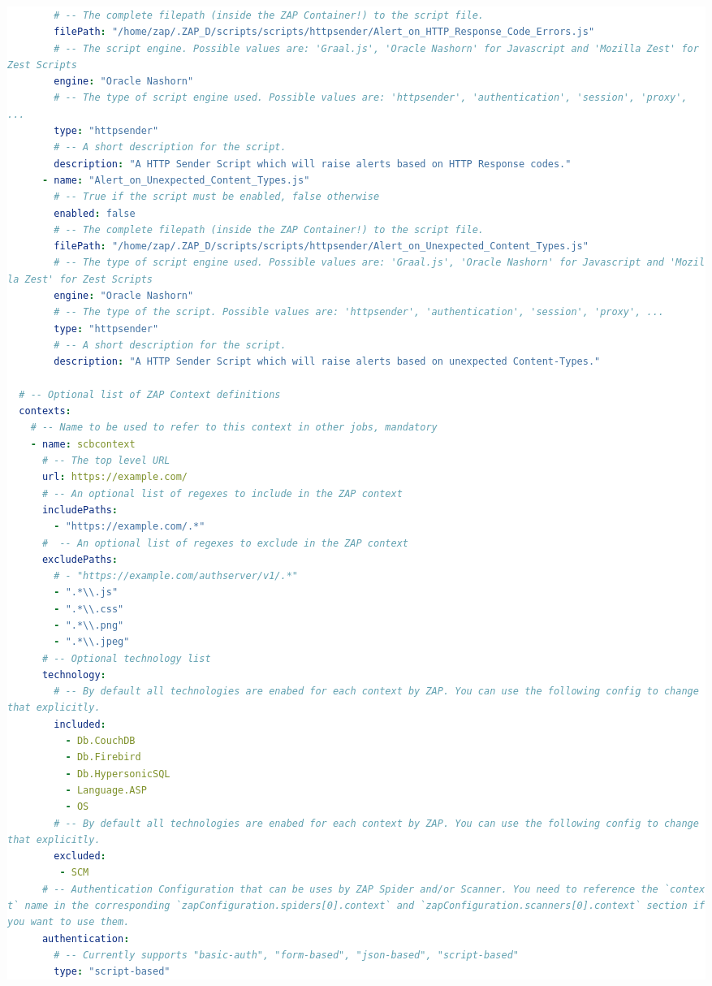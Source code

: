 ```yaml
        # -- The complete filepath (inside the ZAP Container!) to the script file.
        filePath: "/home/zap/.ZAP_D/scripts/scripts/httpsender/Alert_on_HTTP_Response_Code_Errors.js"
        # -- The script engine. Possible values are: 'Graal.js', 'Oracle Nashorn' for Javascript and 'Mozilla Zest' for Zest Scripts
        engine: "Oracle Nashorn"
        # -- The type of script engine used. Possible values are: 'httpsender', 'authentication', 'session', 'proxy', ...
        type: "httpsender"
        # -- A short description for the script.
        description: "A HTTP Sender Script which will raise alerts based on HTTP Response codes."
      - name: "Alert_on_Unexpected_Content_Types.js"
        # -- True if the script must be enabled, false otherwise
        enabled: false
        # -- The complete filepath (inside the ZAP Container!) to the script file.
        filePath: "/home/zap/.ZAP_D/scripts/scripts/httpsender/Alert_on_Unexpected_Content_Types.js"
        # -- The type of script engine used. Possible values are: 'Graal.js', 'Oracle Nashorn' for Javascript and 'Mozilla Zest' for Zest Scripts
        engine: "Oracle Nashorn"
        # -- The type of the script. Possible values are: 'httpsender', 'authentication', 'session', 'proxy', ...
        type: "httpsender"
        # -- A short description for the script.
        description: "A HTTP Sender Script which will raise alerts based on unexpected Content-Types."

  # -- Optional list of ZAP Context definitions
  contexts:
    # -- Name to be used to refer to this context in other jobs, mandatory
    - name: scbcontext
      # -- The top level URL
      url: https://example.com/
      # -- An optional list of regexes to include in the ZAP context
      includePaths:
        - "https://example.com/.*"
      #  -- An optional list of regexes to exclude in the ZAP context
      excludePaths:
        # - "https://example.com/authserver/v1/.*"
        - ".*\\.js"
        - ".*\\.css"
        - ".*\\.png"
        - ".*\\.jpeg"
      # -- Optional technology list
      technology:
        # -- By default all technologies are enabed for each context by ZAP. You can use the following config to change that explicitly.
        included:
          - Db.CouchDB
          - Db.Firebird
          - Db.HypersonicSQL
          - Language.ASP
          - OS
        # -- By default all technologies are enabed for each context by ZAP. You can use the following config to change that explicitly.
        excluded:
         - SCM
      # -- Authentication Configuration that can be uses by ZAP Spider and/or Scanner. You need to reference the `context` name in the corresponding `zapConfiguration.spiders[0].context` and `zapConfiguration.scanners[0].context` section if you want to use them.
      authentication:
        # -- Currently supports "basic-auth", "form-based", "json-based", "script-based"
        type: "script-based"
```

[scb-owasp]: https://www.owasp.org/index.php/OWASP_secureCodeBox
[scb-docs]: https://www.securecodebox.io/
[scb-site]: https://www.securecodebox.io/
[scb-github]: https://github.com/secureCodeBox/
[scb-twitter]: https://twitter.com/secureCodeBox
[scb-slack]: https://join.slack.com/t/securecodebox/shared_invite/enQtNDU3MTUyOTM0NTMwLTBjOWRjNjVkNGEyMjQ0ZGMyNDdlYTQxYWQ4MzNiNGY3MDMxNThkZjJmMzY2NDRhMTk3ZWM3OWFkYmY1YzUxNTU
[scb-license]: https://github.com/secureCodeBox/secureCodeBox/blob/master/LICENSE
[zap owasp project]: https://owasp.org/www-project-zap/
[zap github]: https://github.com/zaproxy/zaproxy/
[zap user guide]: https://www.zaproxy.org/docs/